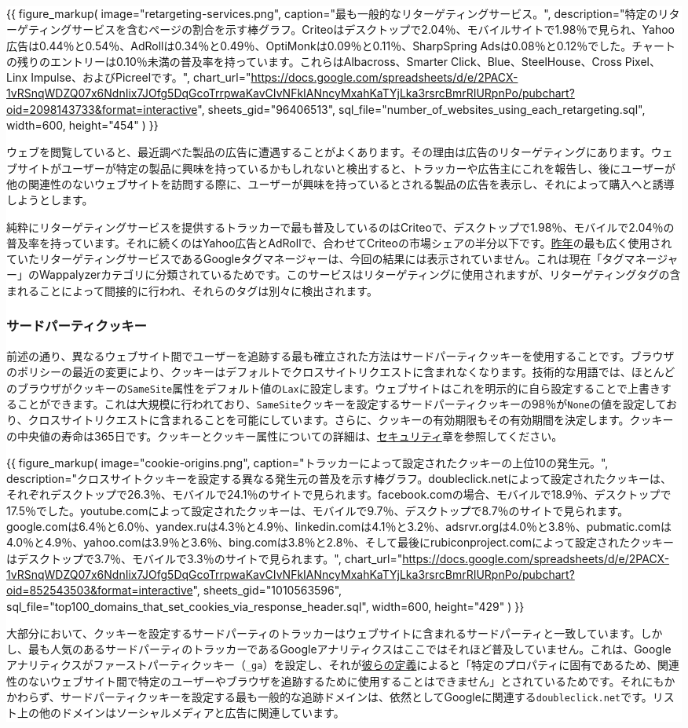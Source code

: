 {{ figure_markup(
  image="retargeting-services.png",
  caption="最も一般的なリターゲティングサービス。",
  description="特定のリターゲティングサービスを含むページの割合を示す棒グラフ。Criteoはデスクトップで2.04％、モバイルサイトで1.98％で見られ、Yahoo広告は0.44％と0.54％、AdRollは0.34％と0.49％、OptiMonkは0.09％と0.11％、SharpSpring Adsは0.08％と0.12％でした。チャートの残りのエントリーは0.10％未満の普及率を持っています。これらはAlbacross、Smarter Click、Blue、SteelHouse、Cross Pixel、Linx Impulse、およびPicreelです。",
  chart_url="https://docs.google.com/spreadsheets/d/e/2PACX-1vRSnqWDZQ07x6NdnIix7JOfg5DqGcoTrrpwaKavCIvNFkIANncyMxahKaTYjLka3rsrcBmrRIURpnPo/pubchart?oid=2098143733&format=interactive",
  sheets_gid="96406513",
  sql_file="number_of_websites_using_each_retargeting.sql",
  width=600,
  height="454"
  )
}}

ウェブを閲覧していると、最近調べた製品の広告に遭遇することがよくあります。その理由は広告のリターゲティングにあります。ウェブサイトがユーザーが特定の製品に興味を持っているかもしれないと検出すると、トラッカーや広告主にこれを報告し、後にユーザーが他の関連性のないウェブサイトを訪問する際に、ユーザーが興味を持っているとされる製品の広告を表示し、それによって購入へと誘導しようとします。

純粋にリターゲティングサービスを提供するトラッカーで最も普及しているのはCriteoで、デスクトップで1.98％、モバイルで2.04％の普及率を持っています。それに続くのはYahoo広告とAdRollで、合わせてCriteoの市場シェアの半分以下です。[昨年](../2021/privacy)の最も広く使用されていたリターゲティングサービスであるGoogleタグマネージャーは、今回の結果には表示されていません。これは現在「タグマネージャー」のWappalyzerカテゴリに分類されているためです。このサービスはリターゲティングに使用されますが、リターゲティングタグの含まれることによって間接的に行われ、それらのタグは別々に検出されます。

### サードパーティクッキー

前述の通り、異なるウェブサイト間でユーザーを追跡する最も確立された方法はサードパーティクッキーを使用することです。ブラウザのポリシーの最近の変更により、クッキーはデフォルトでクロスサイトリクエストに含まれなくなります。技術的な用語では、ほとんどのブラウザがクッキーの`SameSite`属性をデフォルト値の`Lax`に設定します。ウェブサイトはこれを明示的に自ら設定することで上書きすることができます。これは大規模に行われており、`SameSite`クッキーを設定するサードパーティクッキーの98％が`None`の値を設定しており、クロスサイトリクエストに含まれることを可能にしています。さらに、クッキーの有効期限もその有効期間を決定します。クッキーの中央値の寿命は365日です。クッキーとクッキー属性についての詳細は、[セキュリティ](./security#クッキー)章を参照してください。

{{ figure_markup(
  image="cookie-origins.png",
  caption="トラッカーによって設定されたクッキーの上位10の発生元。",
  description="クロスサイトクッキーを設定する異なる発生元の普及を示す棒グラフ。doubleclick.netによって設定されたクッキーは、それぞれデスクトップで26.3％、モバイルで24.1％のサイトで見られます。facebook.comの場合、モバイルで18.9％、デスクトップで17.5％でした。youtube.comによって設定されたクッキーは、モバイルで9.7％、デスクトップで8.7％のサイトで見られます。google.comは6.4％と6.0％、yandex.ruは4.3％と4.9％、linkedin.comは4.1％と3.2％、adsrvr.orgは4.0％と3.8％、pubmatic.comは4.0％と4.9％、yahoo.comは3.9％と3.6％、bing.comは3.8％と2.8％、そして最後にrubiconproject.comによって設定されたクッキーはデスクトップで3.7％、モバイルで3.3％のサイトで見られます。",
  chart_url="https://docs.google.com/spreadsheets/d/e/2PACX-1vRSnqWDZQ07x6NdnIix7JOfg5DqGcoTrrpwaKavCIvNFkIANncyMxahKaTYjLka3rsrcBmrRIURpnPo/pubchart?oid=852543503&format=interactive",
  sheets_gid="1010563596",
  sql_file="top100_domains_that_set_cookies_via_response_header.sql",
  width=600,
  height="429"
  )
}}

大部分において、クッキーを設定するサードパーティのトラッカーはウェブサイトに含まれるサードパーティと一致しています。しかし、最も人気のあるサードパーティのトラッカーであるGoogleアナリティクスはここではそれほど普及していません。これは、Googleアナリティクスがファーストパーティクッキー（`_ga`）を設定し、それが[彼らの定義](https://policies.google.com/technologies/cookies?hl=en-US)によると「特定のプロパティに固有であるため、関連性のないウェブサイト間で特定のユーザーやブラウザを追跡するために使用することはできません」とされているためです。それにもかかわらず、サードパーティクッキーを設定する最も一般的な追跡ドメインは、依然としてGoogleに関連する`doubleclick.net`です。リスト上の他のドメインはソーシャルメディアと広告に関連しています。
